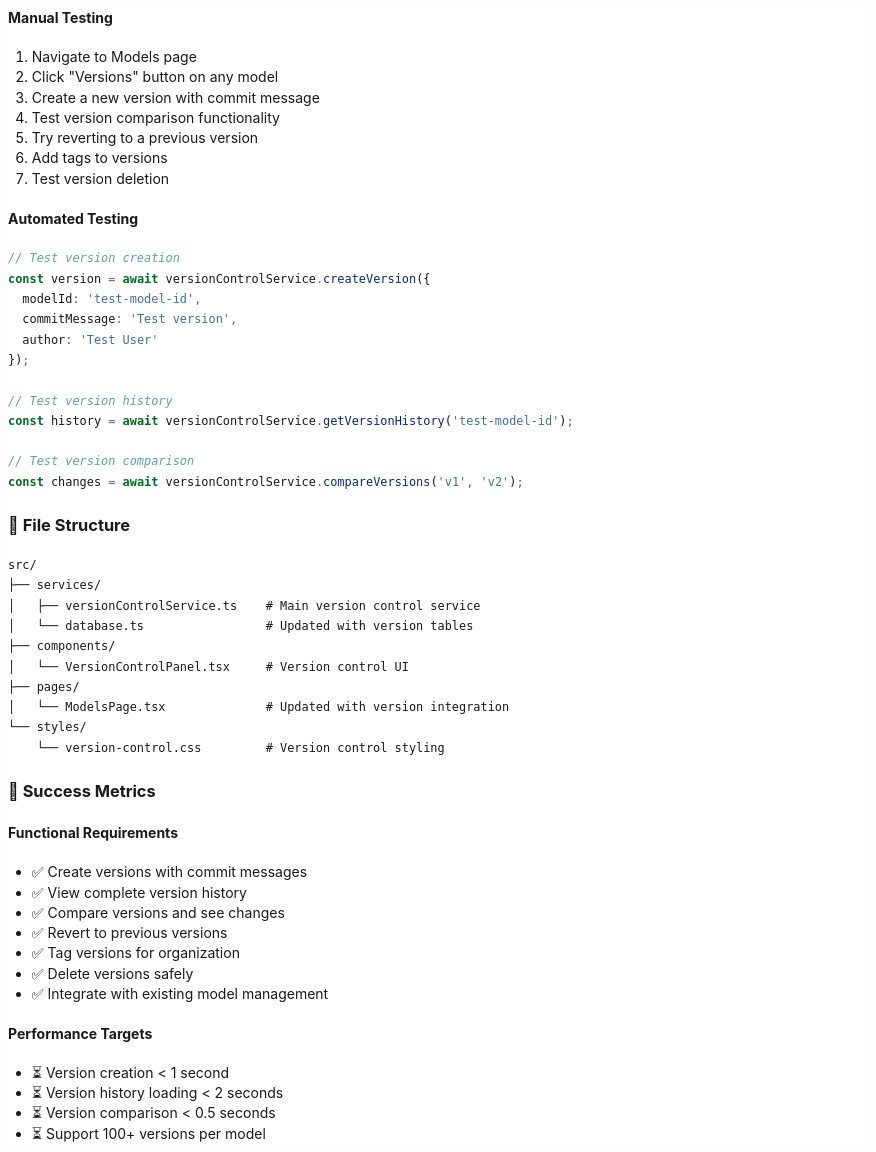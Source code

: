 #### **Manual Testing**
1. Navigate to Models page
2. Click "Versions" button on any model
3. Create a new version with commit message
4. Test version comparison functionality
5. Try reverting to a previous version
6. Add tags to versions
7. Test version deletion

#### **Automated Testing**
```typescript
// Test version creation
const version = await versionControlService.createVersion({
  modelId: 'test-model-id',
  commitMessage: 'Test version',
  author: 'Test User'
});

// Test version history
const history = await versionControlService.getVersionHistory('test-model-id');

// Test version comparison
const changes = await versionControlService.compareVersions('v1', 'v2');
```

### 📁 **File Structure**

```
src/
├── services/
│   ├── versionControlService.ts    # Main version control service
│   └── database.ts                 # Updated with version tables
├── components/
│   └── VersionControlPanel.tsx     # Version control UI
├── pages/
│   └── ModelsPage.tsx              # Updated with version integration
└── styles/
    └── version-control.css         # Version control styling
```

### 🎯 **Success Metrics**

#### **Functional Requirements**
- ✅ Create versions with commit messages
- ✅ View complete version history
- ✅ Compare versions and see changes
- ✅ Revert to previous versions
- ✅ Tag versions for organization
- ✅ Delete versions safely
- ✅ Integrate with existing model management

#### **Performance Targets**
- ⏳ Version creation < 1 second
- ⏳ Version history loading < 2 seconds
- ⏳ Version comparison < 0.5 seconds
- ⏳ Support 100+ versions per model
